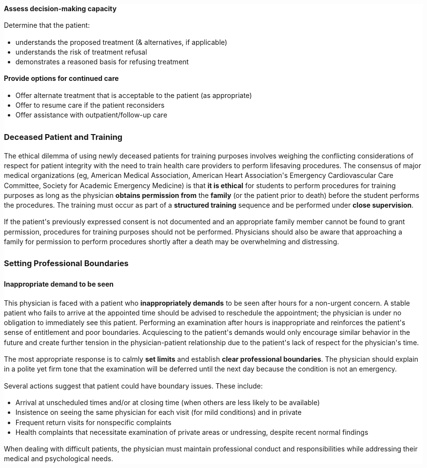 **Assess decision-making capacity**

Determine that the patient:

- understands the proposed treatment (& alternatives, if applicable)
- understands the risk of treatment refusal
- demonstrates a reasoned basis for refusing treatment

**Provide options for continued care**

- Offer alternate treatment that is acceptable to the patient (as appropriate)
- Offer to resume care if the patient reconsiders
- Offer assistance with outpatient/follow-up care

### Deceased Patient and Training

The ethical dilemma of using newly deceased patients for training purposes involves weighing the conflicting considerations of respect for patient integrity with the need to train health care providers to perform lifesaving procedures. The consensus of major medical organizations (eg, American Medical Association, American Heart Association's Emergency Cardiovascular Care Committee, Society for Academic Emergency Medicine) is that **it is ethical** for students to perform procedures for training purposes as long as the physician **obtains permission from** the **family** (or the patient prior to death) before the student performs the procedures. The training must occur as part of a **structured training** sequence and be performed under **close supervision**.

If the patient's previously expressed consent is not documented and an appropriate family member cannot be found to grant permission, procedures for training purposes should not be performed. Physicians should also be aware that approaching a family for permission to perform procedures shortly after a death may be overwhelming and distressing.

### Setting Professional Boundaries

#### Inappropriate demand to be seen

This physician is faced with a patient who **inappropriately demands** to be seen after hours for a non-urgent concern. A stable patient who fails to arrive at the appointed time should be advised to reschedule the appointment; the physician is under no obligation to immediately see this patient. Performing an examination after hours is inappropriate and reinforces the patient's sense of entitlement and poor boundaries. Acquiescing to the patient's demands would only encourage similar behavior in the future and create further tension in the physician-patient relationship due to the patient's lack of respect for the physician's time. 

The most appropriate response is to calmly **set limits** and establish **clear professional boundaries**. The physician should explain in a polite yet firm tone that the examination will be deferred until the next day because the condition is not an emergency.

Several actions suggest that patient could have boundary issues. These include:

- Arrival at unscheduled times and/or at closing time (when others are less likely to be available)
- Insistence on seeing the same physician for each visit (for mild conditions) and in private
- Frequent return visits for nonspecific complaints
- Health complaints that necessitate examination of private areas or undressing, despite recent normal findings

When dealing with difficult patients, the physician must maintain professional conduct and responsibilities while addressing their medical and psychological needs.
